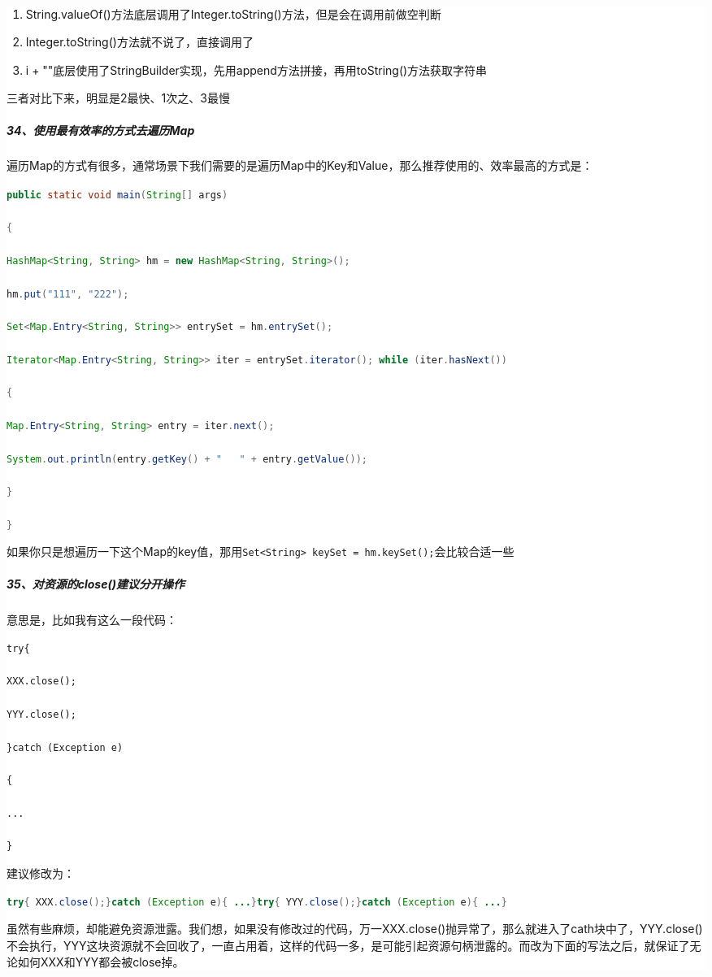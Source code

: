 1. String.valueOf()方法底层调用了Integer.toString()方法，但是会在调用前做空判断

2. Integer.toString()方法就不说了，直接调用了

3. i + ""底层使用了StringBuilder实现，先用append方法拼接，再用toString()方法获取字符串

三者对比下来，明显是2最快、1次之、3最慢

##### 34、使用最有效率的方式去遍历Map

遍历Map的方式有很多，通常场景下我们需要的是遍历Map中的Key和Value，那么推荐使用的、效率最高的方式是：
```java
public static void main(String[] args)

{

HashMap<String, String> hm = new HashMap<String, String>();

hm.put("111", "222");

Set<Map.Entry<String, String>> entrySet = hm.entrySet();

Iterator<Map.Entry<String, String>> iter = entrySet.iterator(); while (iter.hasNext())

{

Map.Entry<String, String> entry = iter.next();

System.out.println(entry.getKey() + "	" + entry.getValue());

}

}
```
如果你只是想遍历一下这个Map的key值，那用`Set<String> keySet = hm.keySet();`会比较合适一些

##### 35、对资源的close()建议分开操作

意思是，比如我有这么一段代码：
```hava
try{

XXX.close();

YYY.close();

}catch (Exception e)

{

...

}
```
建议修改为：
```java
try{ XXX.close();}catch (Exception e){ ...}try{ YYY.close();}catch (Exception e){ ...}
```
虽然有些麻烦，却能避免资源泄露。我们想，如果没有修改过的代码，万一XXX.close()抛异常了，那么就进入了cath块中了，YYY.close()不会执行，YYY这块资源就不会回收了，一直占用着，这样的代码一多，是可能引起资源句柄泄露的。而改为下面的写法之后，就保证了无论如何XXX和YYY都会被close掉。